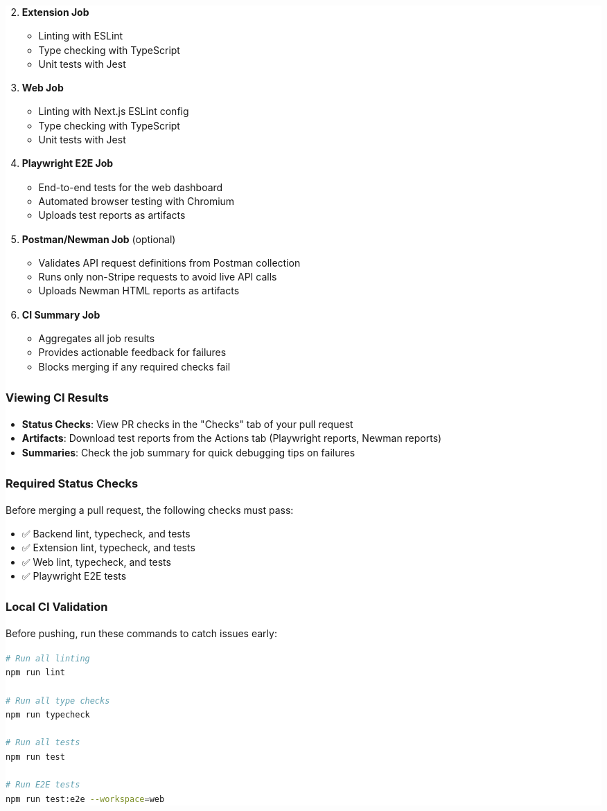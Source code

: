 2. **Extension Job**
   - Linting with ESLint
   - Type checking with TypeScript
   - Unit tests with Jest

3. **Web Job**
   - Linting with Next.js ESLint config
   - Type checking with TypeScript
   - Unit tests with Jest

4. **Playwright E2E Job**
   - End-to-end tests for the web dashboard
   - Automated browser testing with Chromium
   - Uploads test reports as artifacts

5. **Postman/Newman Job** (optional)
   - Validates API request definitions from Postman collection
   - Runs only non-Stripe requests to avoid live API calls
   - Uploads Newman HTML reports as artifacts

6. **CI Summary Job**
   - Aggregates all job results
   - Provides actionable feedback for failures
   - Blocks merging if any required checks fail

### Viewing CI Results

- **Status Checks**: View PR checks in the "Checks" tab of your pull request
- **Artifacts**: Download test reports from the Actions tab (Playwright reports, Newman reports)
- **Summaries**: Check the job summary for quick debugging tips on failures

### Required Status Checks

Before merging a pull request, the following checks must pass:
- ✅ Backend lint, typecheck, and tests
- ✅ Extension lint, typecheck, and tests
- ✅ Web lint, typecheck, and tests
- ✅ Playwright E2E tests

### Local CI Validation

Before pushing, run these commands to catch issues early:

```bash
# Run all linting
npm run lint

# Run all type checks
npm run typecheck

# Run all tests
npm run test

# Run E2E tests
npm run test:e2e --workspace=web
```

